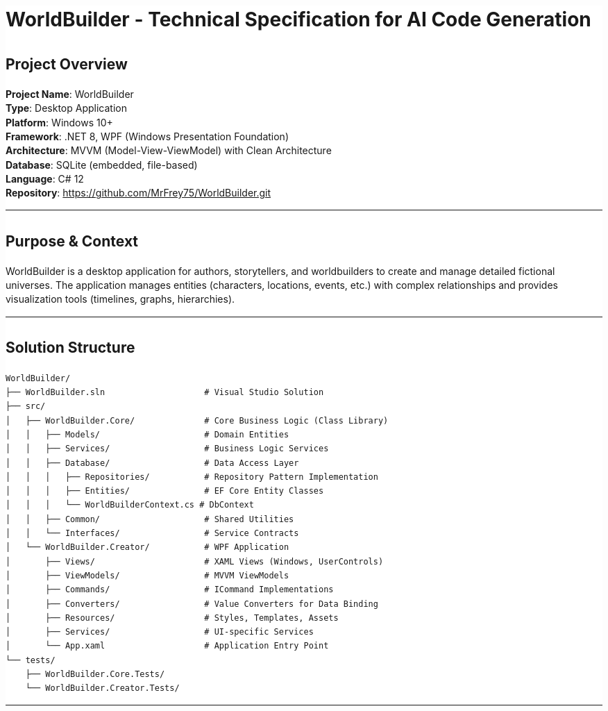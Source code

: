 # WorldBuilder - Technical Specification for AI Code Generation

## Project Overview

**Project Name**: WorldBuilder  
**Type**: Desktop Application  
**Platform**: Windows 10+  
**Framework**: .NET 8, WPF (Windows Presentation Foundation)  
**Architecture**: MVVM (Model-View-ViewModel) with Clean Architecture  
**Database**: SQLite (embedded, file-based)  
**Language**: C# 12  
**Repository**: https://github.com/MrFrey75/WorldBuilder.git

---

## Purpose & Context

WorldBuilder is a desktop application for authors, storytellers, and worldbuilders to create and manage detailed fictional universes. The application manages entities (characters, locations, events, etc.) with complex relationships and provides visualization tools (timelines, graphs, hierarchies).

---

## Solution Structure

```
WorldBuilder/
├── WorldBuilder.sln                    # Visual Studio Solution
├── src/
│   ├── WorldBuilder.Core/              # Core Business Logic (Class Library)
│   │   ├── Models/                     # Domain Entities
│   │   ├── Services/                   # Business Logic Services
│   │   ├── Database/                   # Data Access Layer
│   │   │   ├── Repositories/           # Repository Pattern Implementation
│   │   │   ├── Entities/               # EF Core Entity Classes
│   │   │   └── WorldBuilderContext.cs # DbContext
│   │   ├── Common/                     # Shared Utilities
│   │   └── Interfaces/                 # Service Contracts
│   └── WorldBuilder.Creator/           # WPF Application
│       ├── Views/                      # XAML Views (Windows, UserControls)
│       ├── ViewModels/                 # MVVM ViewModels
│       ├── Commands/                   # ICommand Implementations
│       ├── Converters/                 # Value Converters for Data Binding
│       ├── Resources/                  # Styles, Templates, Assets
│       ├── Services/                   # UI-specific Services
│       └── App.xaml                    # Application Entry Point
└── tests/
    ├── WorldBuilder.Core.Tests/
    └── WorldBuilder.Creator.Tests/
```

---